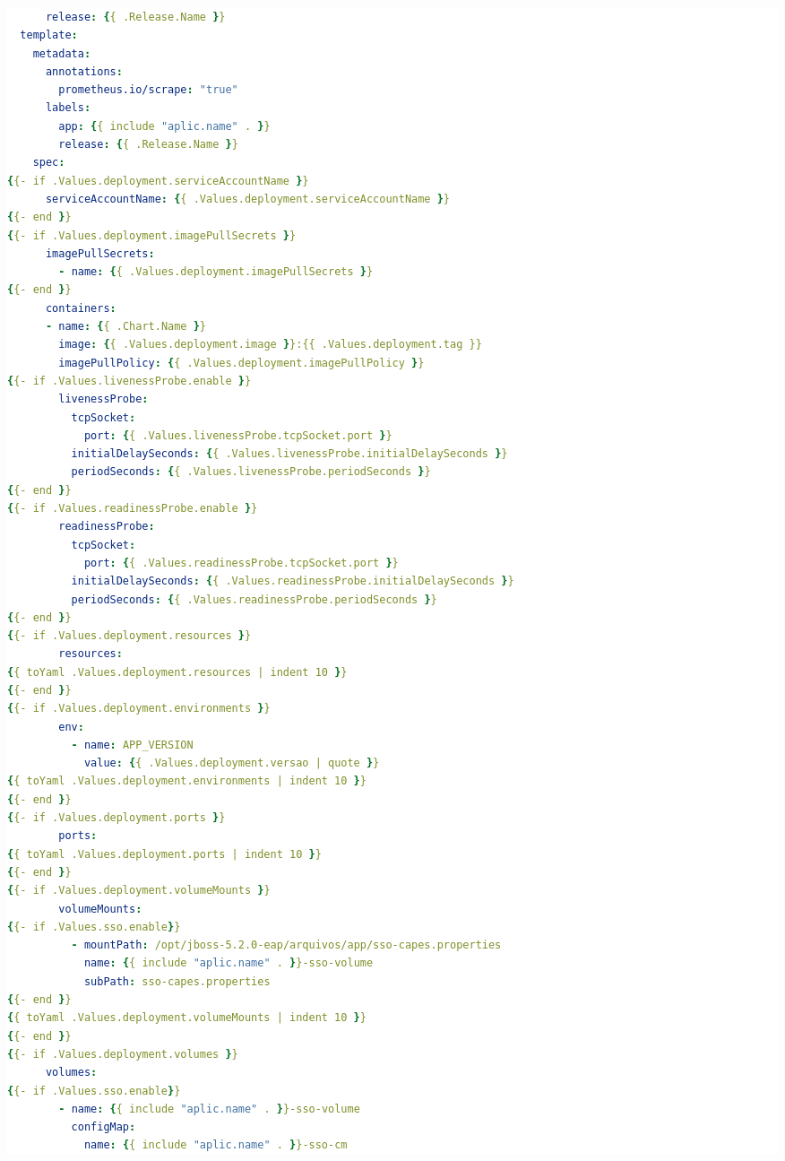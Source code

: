 ```yaml
      release: {{ .Release.Name }}
  template:
    metadata:
      annotations:
        prometheus.io/scrape: "true"
      labels:
        app: {{ include "aplic.name" . }}
        release: {{ .Release.Name }}
    spec:
{{- if .Values.deployment.serviceAccountName }}
      serviceAccountName: {{ .Values.deployment.serviceAccountName }}
{{- end }}
{{- if .Values.deployment.imagePullSecrets }}
      imagePullSecrets:
        - name: {{ .Values.deployment.imagePullSecrets }}
{{- end }}
      containers:
      - name: {{ .Chart.Name }}
        image: {{ .Values.deployment.image }}:{{ .Values.deployment.tag }}
        imagePullPolicy: {{ .Values.deployment.imagePullPolicy }}
{{- if .Values.livenessProbe.enable }}
        livenessProbe:
          tcpSocket:
            port: {{ .Values.livenessProbe.tcpSocket.port }}
          initialDelaySeconds: {{ .Values.livenessProbe.initialDelaySeconds }}
          periodSeconds: {{ .Values.livenessProbe.periodSeconds }}
{{- end }}
{{- if .Values.readinessProbe.enable }}
        readinessProbe:
          tcpSocket:
            port: {{ .Values.readinessProbe.tcpSocket.port }}
          initialDelaySeconds: {{ .Values.readinessProbe.initialDelaySeconds }}
          periodSeconds: {{ .Values.readinessProbe.periodSeconds }}
{{- end }}
{{- if .Values.deployment.resources }}
        resources:
{{ toYaml .Values.deployment.resources | indent 10 }}
{{- end }}
{{- if .Values.deployment.environments }}
        env:
          - name: APP_VERSION
            value: {{ .Values.deployment.versao | quote }}
{{ toYaml .Values.deployment.environments | indent 10 }}
{{- end }}
{{- if .Values.deployment.ports }}
        ports:
{{ toYaml .Values.deployment.ports | indent 10 }}
{{- end }}
{{- if .Values.deployment.volumeMounts }}
        volumeMounts:
{{- if .Values.sso.enable}}
          - mountPath: /opt/jboss-5.2.0-eap/arquivos/app/sso-capes.properties
            name: {{ include "aplic.name" . }}-sso-volume
            subPath: sso-capes.properties
{{- end }}
{{ toYaml .Values.deployment.volumeMounts | indent 10 }}
{{- end }}
{{- if .Values.deployment.volumes }}
      volumes:
{{- if .Values.sso.enable}}
        - name: {{ include "aplic.name" . }}-sso-volume
          configMap:
            name: {{ include "aplic.name" . }}-sso-cm
```